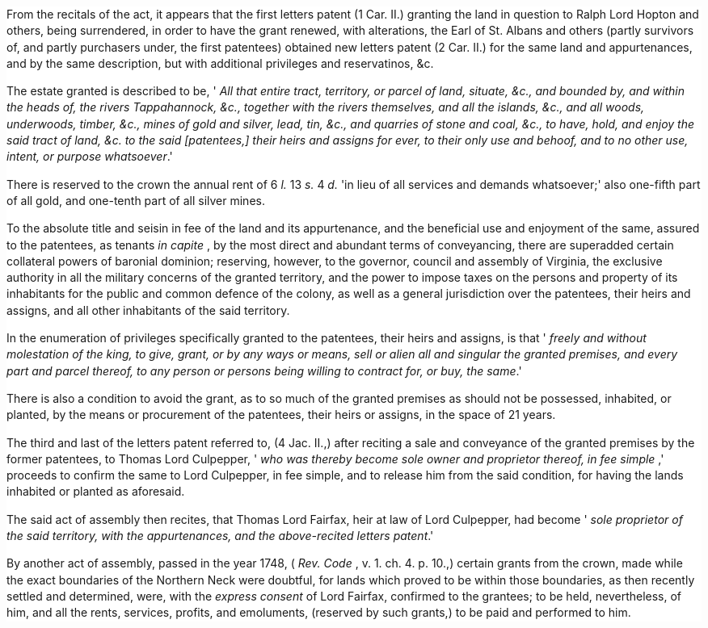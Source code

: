 From the recitals of the act, it appears that the first letters patent (1 Car.
II.) granting the land in question to Ralph Lord Hopton and others, being
surrendered, in order to have the grant renewed, with alterations, the Earl of
St. Albans and others (partly survivors of, and partly purchasers under, the
first patentees) obtained new letters patent (2 Car. II.) for the same land
and appurtenances, and by the same description, but with additional privileges
and reservatinos, &c.

The estate granted is described to be, ' _All that entire tract, territory, or
parcel of land, situate, &c., and bounded by, and within the heads of, the
rivers Tappahannock, &c., together with the rivers themselves, and all the
islands, &c., and all woods, underwoods, timber, &c.,_ _mines of gold and
silver, lead, tin, &c., and quarries of stone and coal, &c., to have, hold,
and enjoy the said tract of land, &c. to the said [patentees,] their heirs and
assigns for ever, to their only use and behoof, and to no other use, intent,
or purpose whatsoever_.'

There is reserved to the crown the annual rent of 6 _l._ 13 _s._ 4 _d._ 'in
lieu of all services and demands whatsoever;' also one-fifth part of all gold,
and one-tenth part of all silver mines.

To the absolute title and seisin in fee of the land and its appurtenance, and
the beneficial use and enjoyment of the same, assured to the patentees, as
tenants _in capite_ , by the most direct and abundant terms of conveyancing,
there are superadded certain collateral powers of baronial dominion;
reserving, however, to the governor, council and assembly of Virginia, the
exclusive authority in all the military concerns of the granted territory, and
the power to impose taxes on the persons and property of its inhabitants for
the public and common defence of the colony, as well as a general jurisdiction
over the patentees, their heirs and assigns, and all other inhabitants of the
said territory.

In the enumeration of privileges specifically granted to the patentees, their
heirs and assigns, is that ' _freely and without molestation of the king, to
give, grant, or by any ways or means, sell or alien all and singular the
granted premises, and every part and parcel thereof, to any person or persons
being willing to contract for, or buy, the same_.'

There is also a condition to avoid the grant, as to so much of the granted
premises as should not be possessed, inhabited, or planted, by the means or
procurement of the patentees, their heirs or assigns, in the space of 21
years.

The third and last of the letters patent referred to, (4 Jac. II.,) after
reciting a sale and conveyance of the granted premises by the former
patentees, to Thomas Lord Culpepper, ' _who was thereby become sole owner and
proprietor thereof, in fee simple_ ,' proceeds to confirm the same to Lord
Culpepper, in fee simple, and to release him from the said condition, for
having the lands inhabited or planted as aforesaid.

The said act of assembly then recites, that Thomas Lord Fairfax, heir at law
of Lord Culpepper, had become ' _sole proprietor of the said territory, with
the appurtenances, and the above-recited letters patent_.'

By another act of assembly, passed in the year 1748, ( _Rev. Code_ , v. 1. ch.
4. p. 10.,) certain grants from the crown, made while the exact boundaries of
the Northern Neck were doubtful, for lands which proved to be within those
boundaries, as then recently settled and determined, were, with the _express
consent_ of Lord Fairfax, confirmed to the grantees; to be held, nevertheless,
of him, and all the rents, services, profits, and emoluments, (reserved by
such grants,) to be paid and performed to him.
